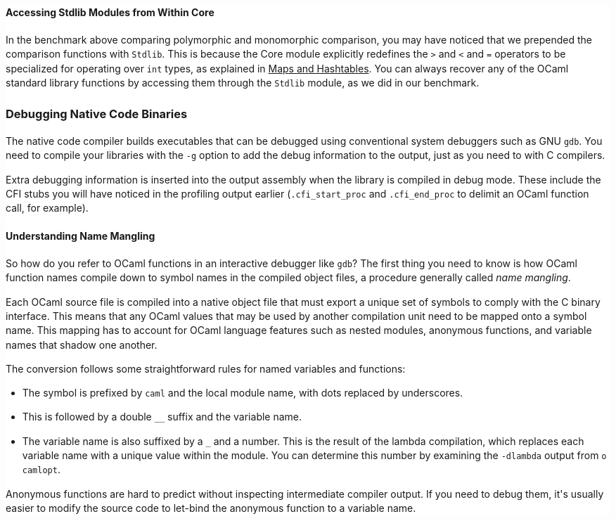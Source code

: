 #### Accessing Stdlib Modules from Within Core

In the benchmark above comparing polymorphic and monomorphic
comparison, you may have noticed that we prepended the comparison
functions with `Stdlib`.  This is because the Core module explicitly
redefines the `>` and `<` and `=` operators to be specialized for
operating over `int` types, as explained in [Maps and
Hashtables](https://dev.realworldocaml.org/maps-and-hashtables.html#the-polymorphic-comparator).
You can always recover any of the OCaml standard library functions by
accessing them through the `Stdlib` module, as we did in our
benchmark.
</div>


### Debugging Native Code Binaries

The native code compiler builds executables that can be debugged using
conventional system debuggers such as GNU `gdb`. You need to compile your
libraries with the `-g` option to add the debug information to the output,
just as you need to with C compilers.

Extra debugging information is inserted into the output assembly when the
library is compiled in debug mode. These include the CFI stubs you will have
noticed in the profiling output earlier (`.cfi_start_proc` and
`.cfi_end_proc` to delimit an OCaml function call, for example).

#### Understanding Name Mangling

So how do you refer to OCaml functions in an interactive debugger like
`gdb`? The first thing you need to know is how OCaml function names compile
down to symbol names in the compiled object files, a procedure generally
called *name mangling*.

Each OCaml source file is compiled into a native object file that must export
a unique set of symbols to comply with the C binary interface. This means
that any OCaml values that may be used by another compilation unit need to be
mapped onto a symbol name. This mapping has to account for OCaml language
features such as nested modules, anonymous functions, and variable names that
shadow one another.

The conversion follows some straightforward rules for named variables and
functions:

- The symbol is prefixed by `caml` and the local module name, with dots
  replaced by underscores.

- This is followed by a double `__` suffix and the variable name.

- The variable name is also suffixed by a `_` and a number. This is the
  result of the lambda compilation, which replaces each variable name with a
  unique value within the module. You can determine this number by examining
  the `-dlambda` output from `ocamlopt`.

Anonymous functions are hard to predict without inspecting intermediate
compiler output. If you need to debug them, it's usually easier to modify the
source code to let-bind the anonymous function to a variable name.
